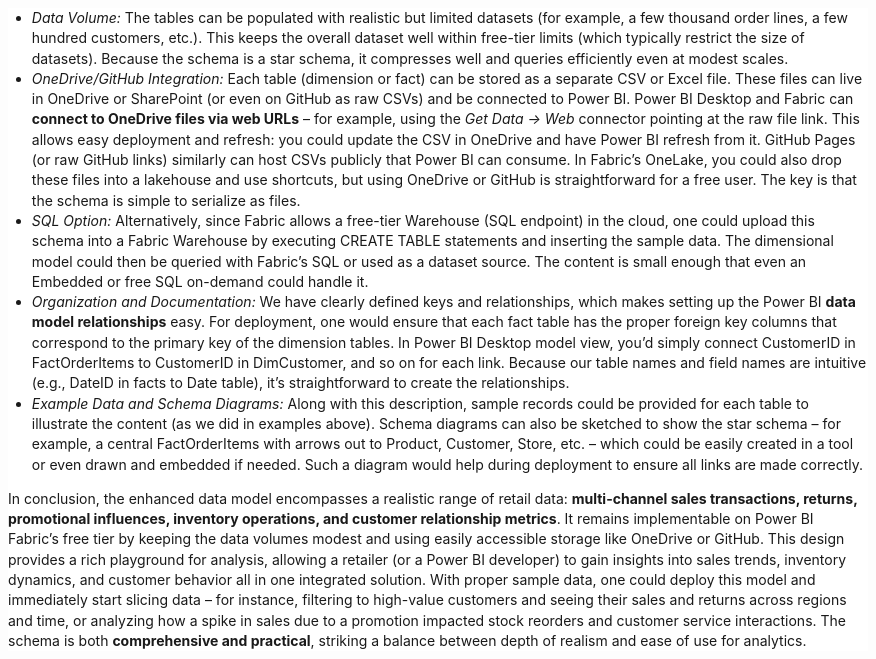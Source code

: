   * *Data Volume:* The tables can be populated with realistic but limited datasets (for example, a few thousand order lines, a few hundred customers, etc.). This keeps the overall dataset well within free-tier limits (which typically restrict the size of datasets). Because the schema is a star schema, it compresses well and queries efficiently even at modest scales.
  * *OneDrive/GitHub Integration:* Each table (dimension or fact) can be stored as a separate CSV or Excel file. These files can live in OneDrive or SharePoint (or even on GitHub as raw CSVs) and be connected to Power BI. Power BI Desktop and Fabric can **connect to OneDrive files via web URLs** – for example, using the *Get Data -> Web* connector pointing at the raw file link. This allows easy deployment and refresh: you could update the CSV in OneDrive and have Power BI refresh from it. GitHub Pages (or raw GitHub links) similarly can host CSVs publicly that Power BI can consume. In Fabric’s OneLake, you could also drop these files into a lakehouse and use shortcuts, but using OneDrive or GitHub is straightforward for a free user. The key is that the schema is simple to serialize as files.
  * *SQL Option:* Alternatively, since Fabric allows a free-tier Warehouse (SQL endpoint) in the cloud, one could upload this schema into a Fabric Warehouse by executing CREATE TABLE statements and inserting the sample data. The dimensional model could then be queried with Fabric’s SQL or used as a dataset source. The content is small enough that even an Embedded or free SQL on-demand could handle it.
  * *Organization and Documentation:* We have clearly defined keys and relationships, which makes setting up the Power BI **data model relationships** easy. For deployment, one would ensure that each fact table has the proper foreign key columns that correspond to the primary key of the dimension tables. In Power BI Desktop model view, you’d simply connect CustomerID in FactOrderItems to CustomerID in DimCustomer, and so on for each link. Because our table names and field names are intuitive (e.g., DateID in facts to Date table), it’s straightforward to create the relationships.
  * *Example Data and Schema Diagrams:* Along with this description, sample records could be provided for each table to illustrate the content (as we did in examples above). Schema diagrams can also be sketched to show the star schema – for example, a central FactOrderItems with arrows out to Product, Customer, Store, etc. – which could be easily created in a tool or even drawn and embedded if needed. Such a diagram would help during deployment to ensure all links are made correctly.

In conclusion, the enhanced data model encompasses a realistic range of retail data: **multi-channel sales transactions, returns, promotional influences, inventory operations, and customer relationship metrics**. It remains implementable on Power BI Fabric’s free tier by keeping the data volumes modest and using easily accessible storage like OneDrive or GitHub. This design provides a rich playground for analysis, allowing a retailer (or a Power BI developer) to gain insights into sales trends, inventory dynamics, and customer behavior all in one integrated solution. With proper sample data, one could deploy this model and immediately start slicing data – for instance, filtering to high-value customers and seeing their sales and returns across regions and time, or analyzing how a spike in sales due to a promotion impacted stock reorders and customer service interactions. The schema is both **comprehensive and practical**, striking a balance between depth of realism and ease of use for analytics.

